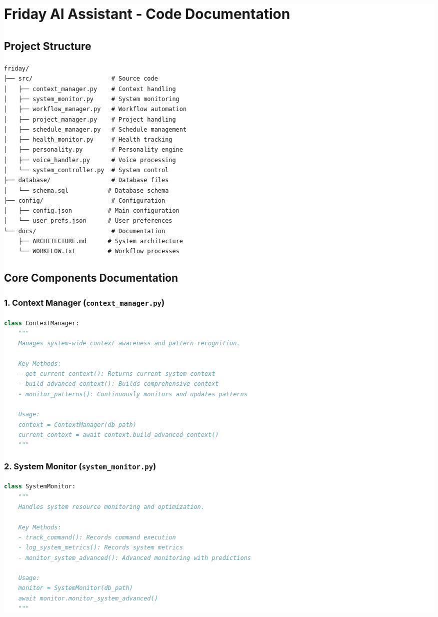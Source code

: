 # Friday AI Assistant - Code Documentation

## Project Structure

```
friday/
├── src/                      # Source code
│   ├── context_manager.py    # Context handling
│   ├── system_monitor.py     # System monitoring
│   ├── workflow_manager.py   # Workflow automation
│   ├── project_manager.py    # Project handling
│   ├── schedule_manager.py   # Schedule management
│   ├── health_monitor.py     # Health tracking
│   ├── personality.py        # Personality engine
│   ├── voice_handler.py      # Voice processing
│   └── system_controller.py  # System control
├── database/                 # Database files
│   └── schema.sql           # Database schema
├── config/                   # Configuration
│   ├── config.json          # Main configuration
│   └── user_prefs.json      # User preferences
└── docs/                     # Documentation
    ├── ARCHITECTURE.md      # System architecture
    └── WORKFLOW.txt         # Workflow processes
```

## Core Components Documentation

### 1. Context Manager (`context_manager.py`)

```python
class ContextManager:
    """
    Manages system-wide context awareness and pattern recognition.

    Key Methods:
    - get_current_context(): Returns current system context
    - build_advanced_context(): Builds comprehensive context
    - monitor_patterns(): Continuously monitors and updates patterns

    Usage:
    context = ContextManager(db_path)
    current_context = await context.build_advanced_context()
    """
```

### 2. System Monitor (`system_monitor.py`)

```python
class SystemMonitor:
    """
    Handles system resource monitoring and optimization.

    Key Methods:
    - track_command(): Records command execution
    - log_system_metrics(): Records system metrics
    - monitor_system_advanced(): Advanced monitoring with predictions

    Usage:
    monitor = SystemMonitor(db_path)
    await monitor.monitor_system_advanced()
    """
```